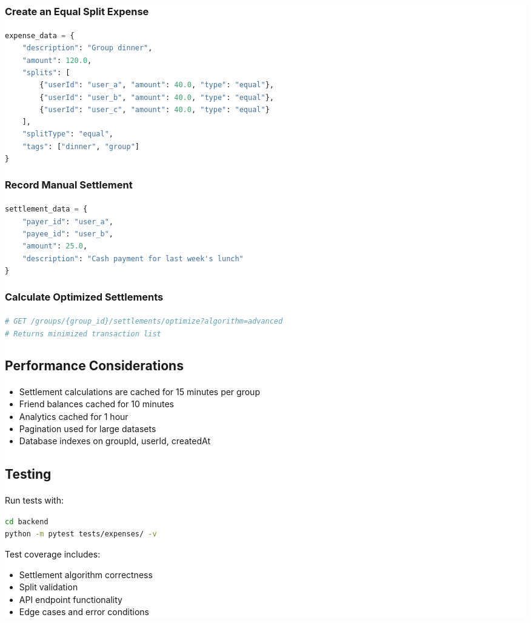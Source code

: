 ### Create an Equal Split Expense
```python
expense_data = {
    "description": "Group dinner",
    "amount": 120.0,
    "splits": [
        {"userId": "user_a", "amount": 40.0, "type": "equal"},
        {"userId": "user_b", "amount": 40.0, "type": "equal"},
        {"userId": "user_c", "amount": 40.0, "type": "equal"}
    ],
    "splitType": "equal",
    "tags": ["dinner", "group"]
}
```

### Record Manual Settlement
```python
settlement_data = {
    "payer_id": "user_a",
    "payee_id": "user_b", 
    "amount": 25.0,
    "description": "Cash payment for last week's lunch"
}
```

### Calculate Optimized Settlements
```python
# GET /groups/{group_id}/settlements/optimize?algorithm=advanced
# Returns minimized transaction list
```

## Performance Considerations

- Settlement calculations are cached for 15 minutes per group
- Friend balances cached for 10 minutes
- Analytics cached for 1 hour
- Pagination used for large datasets
- Database indexes on groupId, userId, createdAt

## Testing

Run tests with:
```bash
cd backend
python -m pytest tests/expenses/ -v
```

Test coverage includes:
- Settlement algorithm correctness
- Split validation
- API endpoint functionality
- Edge cases and error conditions
